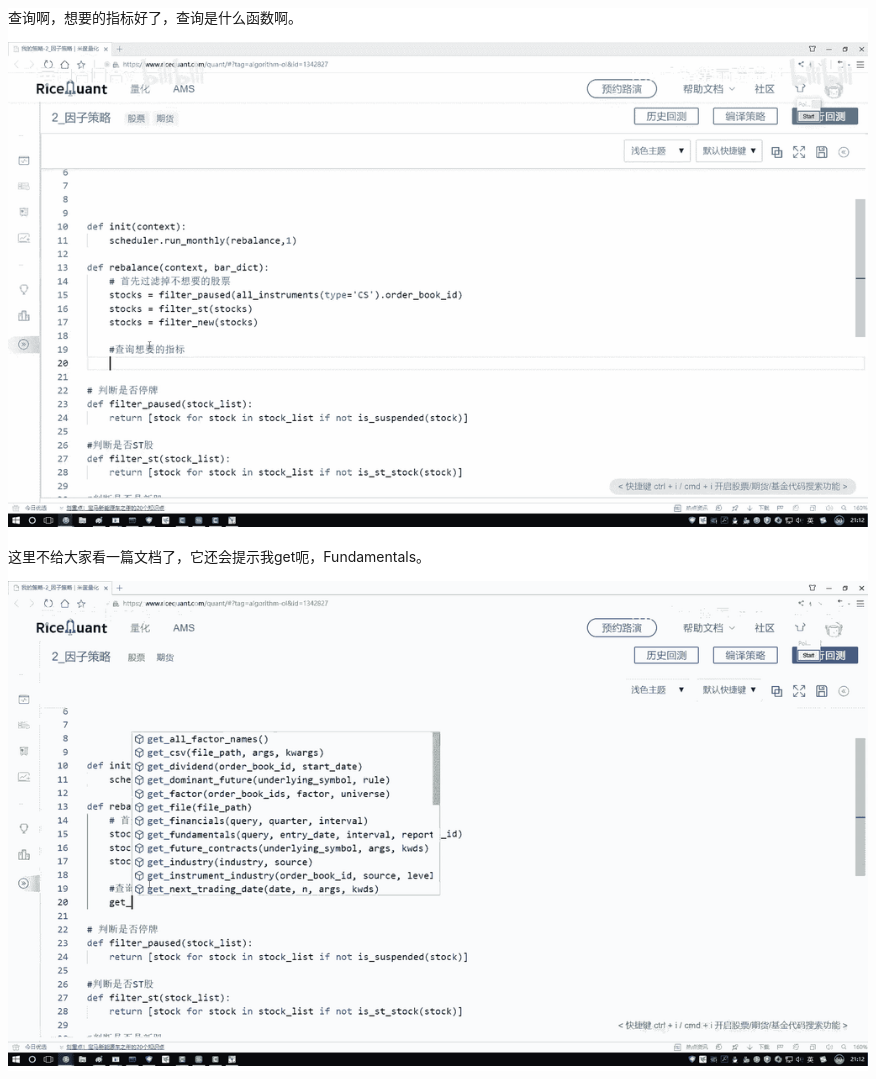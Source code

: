 查询啊，想要的指标好了，查询是什么函数啊。

![](img/17cb7ed376caa20b8ad400509e595cbb_132.png)

这里不给大家看一篇文档了，它还会提示我get呃，Fundamentals。

![](img/17cb7ed376caa20b8ad400509e595cbb_134.png)
